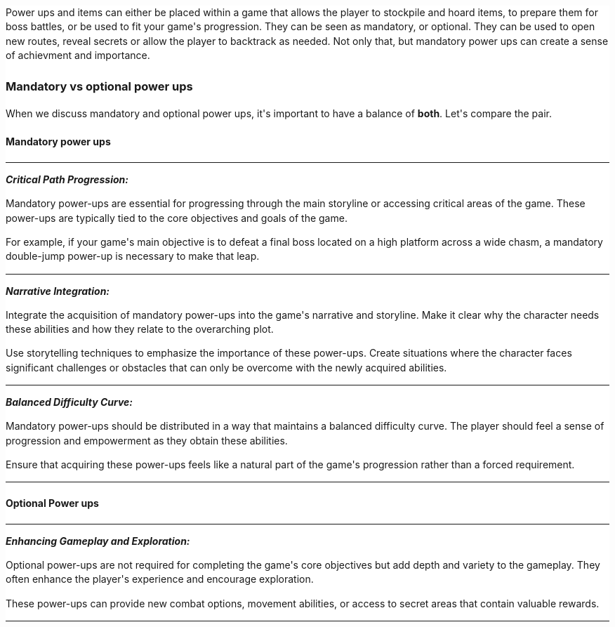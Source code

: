 Power ups and items can either be placed within a game that allows the player to stockpile and hoard
items, to prepare them for boss battles, or be used to fit your game's progression. They can be seen
as mandatory, or optional. They can be used to open new routes, reveal secrets or allow the player
to backtrack as needed. Not only that, but mandatory power ups can create a sense of achievment and
importance.

### Mandatory vs optional power ups

When we discuss mandatory and optional power ups, it's important to have a balance of **both**.
Let's compare the pair.

#### Mandatory power ups

---

**_Critical Path Progression:_**

Mandatory power-ups are essential for progressing through the main storyline or accessing critical
areas of the game. These power-ups are typically tied to the core objectives and goals of the game.

For example, if your game's main objective is to defeat a final boss located on a high platform
across a wide chasm, a mandatory double-jump power-up is necessary to make that leap.

---

**_Narrative Integration:_**

Integrate the acquisition of mandatory power-ups into the game's narrative and storyline. Make it
clear why the character needs these abilities and how they relate to the overarching plot.

Use storytelling techniques to emphasize the importance of these power-ups. Create situations where
the character faces significant challenges or obstacles that can only be overcome with the newly
acquired abilities.

---

**_Balanced Difficulty Curve:_**

Mandatory power-ups should be distributed in a way that maintains a balanced difficulty curve. The
player should feel a sense of progression and empowerment as they obtain these abilities.

Ensure that acquiring these power-ups feels like a natural part of the game's progression rather
than a forced requirement.

---

#### Optional Power ups

---

**_Enhancing Gameplay and Exploration:_**

Optional power-ups are not required for completing the game's core objectives but add depth and
variety to the gameplay. They often enhance the player's experience and encourage exploration.

These power-ups can provide new combat options, movement abilities, or access to secret areas that
contain valuable rewards.

---